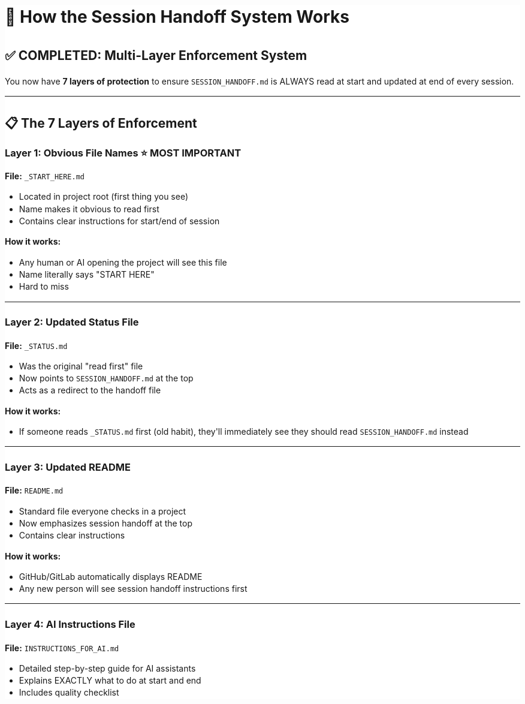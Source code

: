 # 🔄 How the Session Handoff System Works

## ✅ COMPLETED: Multi-Layer Enforcement System

You now have **7 layers of protection** to ensure `SESSION_HANDOFF.md` is ALWAYS read at start and updated at end of every session.

---

## 📋 The 7 Layers of Enforcement

### **Layer 1: Obvious File Names** ⭐ MOST IMPORTANT
**File:** `_START_HERE.md`
- Located in project root (first thing you see)
- Name makes it obvious to read first
- Contains clear instructions for start/end of session

**How it works:**
- Any human or AI opening the project will see this file
- Name literally says "START HERE"
- Hard to miss

---

### **Layer 2: Updated Status File**
**File:** `_STATUS.md`
- Was the original "read first" file
- Now points to `SESSION_HANDOFF.md` at the top
- Acts as a redirect to the handoff file

**How it works:**
- If someone reads `_STATUS.md` first (old habit), they'll immediately see they should read `SESSION_HANDOFF.md` instead

---

### **Layer 3: Updated README**
**File:** `README.md`
- Standard file everyone checks in a project
- Now emphasizes session handoff at the top
- Contains clear instructions

**How it works:**
- GitHub/GitLab automatically displays README
- Any new person will see session handoff instructions first

---

### **Layer 4: AI Instructions File**
**File:** `INSTRUCTIONS_FOR_AI.md`
- Detailed step-by-step guide for AI assistants
- Explains EXACTLY what to do at start and end
- Includes quality checklist
